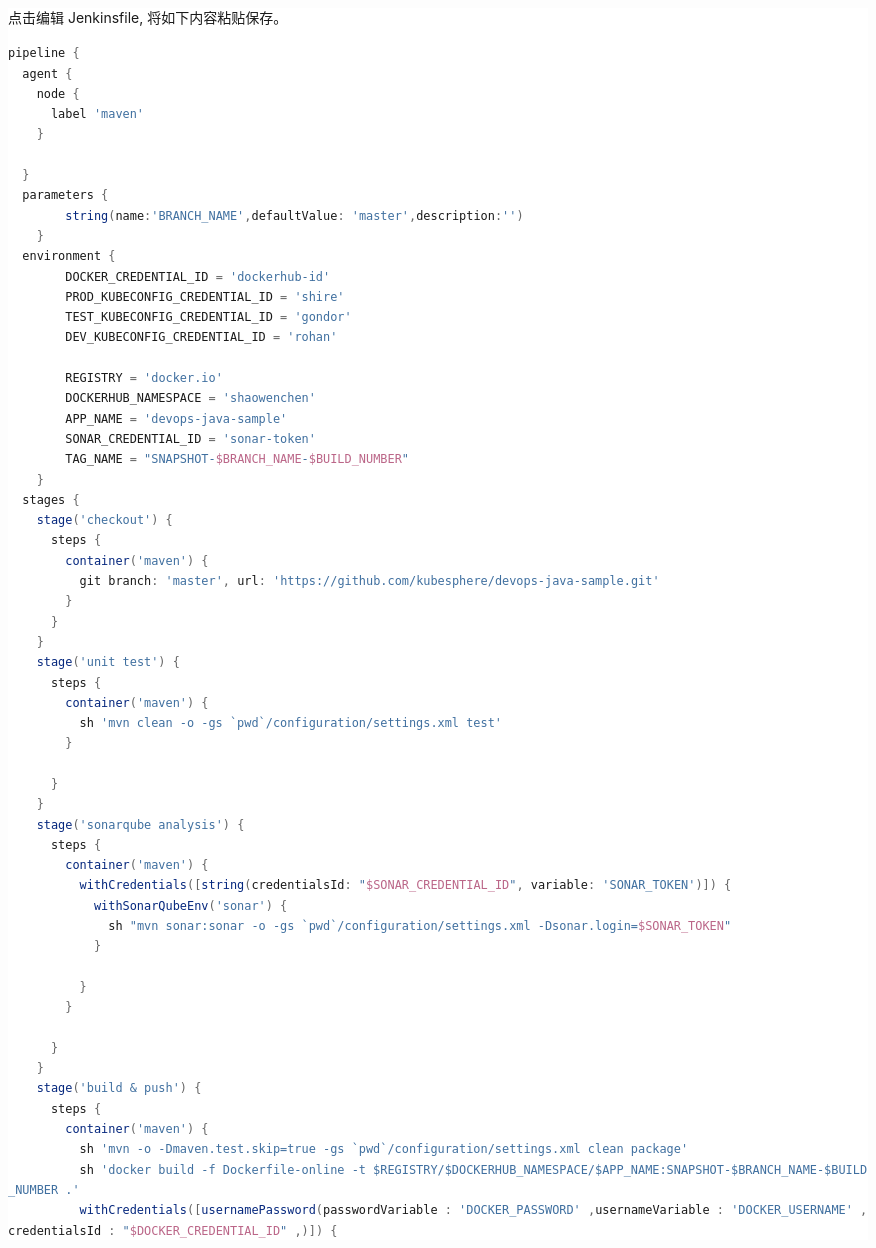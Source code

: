点击编辑 Jenkinsfile, 将如下内容粘贴保存。

```groovy
pipeline {
  agent {
    node {
      label 'maven'
    }

  }
  parameters {
        string(name:'BRANCH_NAME',defaultValue: 'master',description:'')
    }
  environment {
        DOCKER_CREDENTIAL_ID = 'dockerhub-id'
        PROD_KUBECONFIG_CREDENTIAL_ID = 'shire'
        TEST_KUBECONFIG_CREDENTIAL_ID = 'gondor'
        DEV_KUBECONFIG_CREDENTIAL_ID = 'rohan'

        REGISTRY = 'docker.io'
        DOCKERHUB_NAMESPACE = 'shaowenchen'
        APP_NAME = 'devops-java-sample'
        SONAR_CREDENTIAL_ID = 'sonar-token'
        TAG_NAME = "SNAPSHOT-$BRANCH_NAME-$BUILD_NUMBER"
    }
  stages {
    stage('checkout') {
      steps {
        container('maven') {
          git branch: 'master', url: 'https://github.com/kubesphere/devops-java-sample.git'
        }
      }
    }
    stage('unit test') {
      steps {
        container('maven') {
          sh 'mvn clean -o -gs `pwd`/configuration/settings.xml test'
        }

      }
    }
    stage('sonarqube analysis') {
      steps {
        container('maven') {
          withCredentials([string(credentialsId: "$SONAR_CREDENTIAL_ID", variable: 'SONAR_TOKEN')]) {
            withSonarQubeEnv('sonar') {
              sh "mvn sonar:sonar -o -gs `pwd`/configuration/settings.xml -Dsonar.login=$SONAR_TOKEN"
            }

          }
        }

      }
    }
    stage('build & push') {
      steps {
        container('maven') {
          sh 'mvn -o -Dmaven.test.skip=true -gs `pwd`/configuration/settings.xml clean package'
          sh 'docker build -f Dockerfile-online -t $REGISTRY/$DOCKERHUB_NAMESPACE/$APP_NAME:SNAPSHOT-$BRANCH_NAME-$BUILD_NUMBER .'
          withCredentials([usernamePassword(passwordVariable : 'DOCKER_PASSWORD' ,usernameVariable : 'DOCKER_USERNAME' ,credentialsId : "$DOCKER_CREDENTIAL_ID" ,)]) {
```